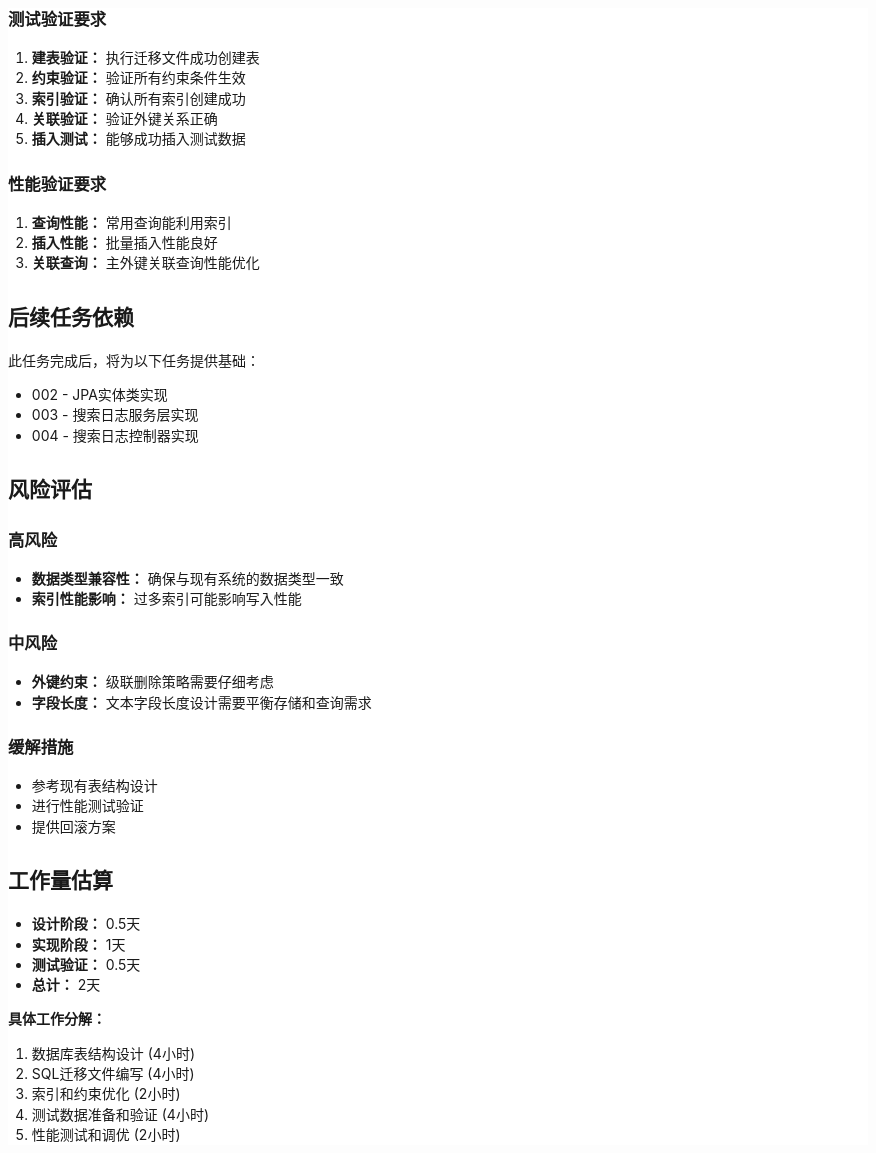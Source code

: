### 测试验证要求
1. **建表验证：** 执行迁移文件成功创建表
2. **约束验证：** 验证所有约束条件生效
3. **索引验证：** 确认所有索引创建成功
4. **关联验证：** 验证外键关系正确
5. **插入测试：** 能够成功插入测试数据

### 性能验证要求
1. **查询性能：** 常用查询能利用索引
2. **插入性能：** 批量插入性能良好
3. **关联查询：** 主外键关联查询性能优化

## 后续任务依赖

此任务完成后，将为以下任务提供基础：
- 002 - JPA实体类实现
- 003 - 搜索日志服务层实现
- 004 - 搜索日志控制器实现

## 风险评估

### 高风险
- **数据类型兼容性：** 确保与现有系统的数据类型一致
- **索引性能影响：** 过多索引可能影响写入性能

### 中风险
- **外键约束：** 级联删除策略需要仔细考虑
- **字段长度：** 文本字段长度设计需要平衡存储和查询需求

### 缓解措施
- 参考现有表结构设计
- 进行性能测试验证
- 提供回滚方案

## 工作量估算

- **设计阶段：** 0.5天
- **实现阶段：** 1天
- **测试验证：** 0.5天
- **总计：** 2天

**具体工作分解：**
1. 数据库表结构设计 (4小时)
2. SQL迁移文件编写 (4小时)
3. 索引和约束优化 (2小时)
4. 测试数据准备和验证 (4小时)
5. 性能测试和调优 (2小时)